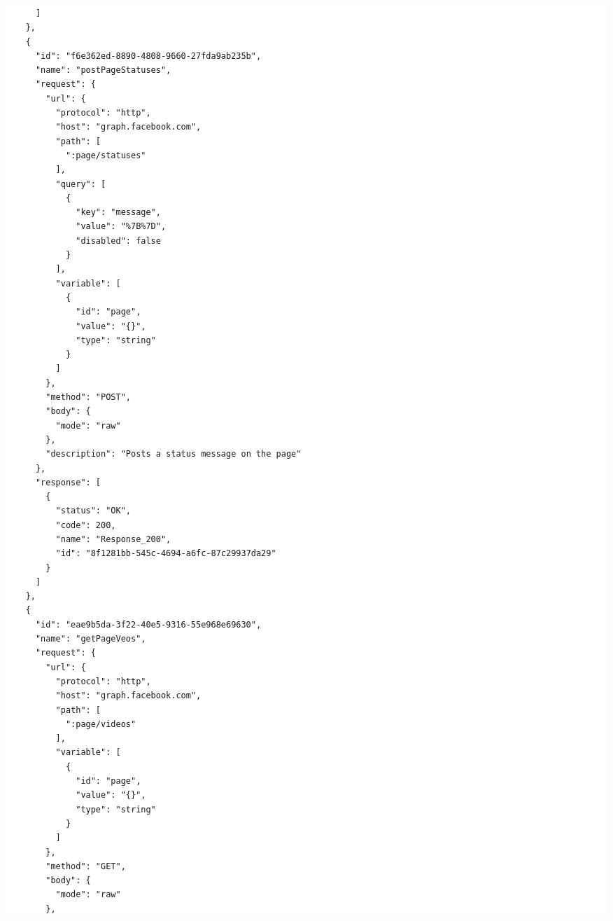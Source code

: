           ]
        },
        {
          "id": "f6e362ed-8890-4808-9660-27fda9ab235b",
          "name": "postPageStatuses",
          "request": {
            "url": {
              "protocol": "http",
              "host": "graph.facebook.com",
              "path": [
                ":page/statuses"
              ],
              "query": [
                {
                  "key": "message",
                  "value": "%7B%7D",
                  "disabled": false
                }
              ],
              "variable": [
                {
                  "id": "page",
                  "value": "{}",
                  "type": "string"
                }
              ]
            },
            "method": "POST",
            "body": {
              "mode": "raw"
            },
            "description": "Posts a status message on the page"
          },
          "response": [
            {
              "status": "OK",
              "code": 200,
              "name": "Response_200",
              "id": "8f1281bb-545c-4694-a6fc-87c29937da29"
            }
          ]
        },
        {
          "id": "eae9b5da-3f22-40e5-9316-55e968e69630",
          "name": "getPageVeos",
          "request": {
            "url": {
              "protocol": "http",
              "host": "graph.facebook.com",
              "path": [
                ":page/videos"
              ],
              "variable": [
                {
                  "id": "page",
                  "value": "{}",
                  "type": "string"
                }
              ]
            },
            "method": "GET",
            "body": {
              "mode": "raw"
            },
